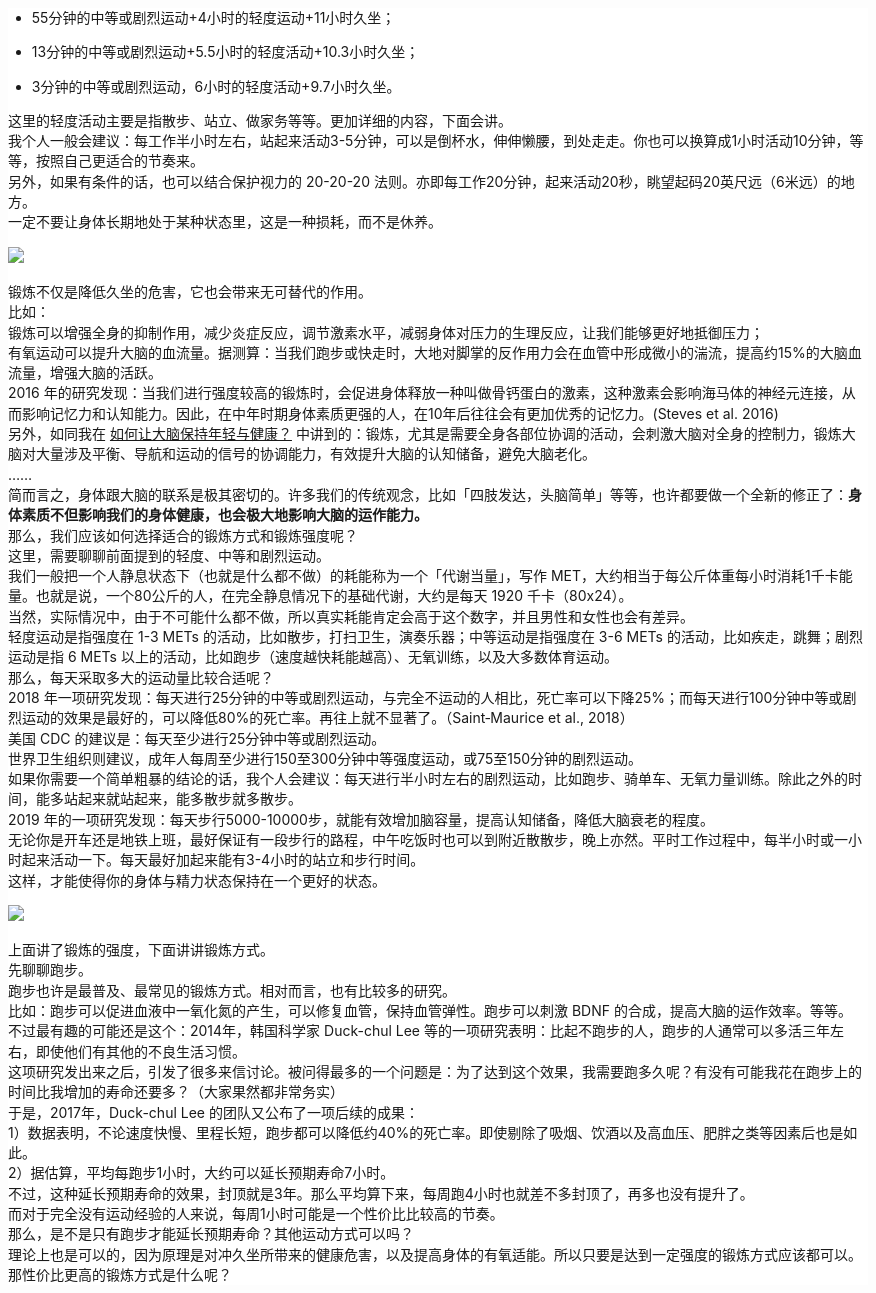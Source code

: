   * 55分钟的中等或剧烈运动+4小时的轻度运动+11小时久坐；

  * 13分钟的中等或剧烈运动+5.5小时的轻度活动+10.3小时久坐；

  * 3分钟的中等或剧烈运动，6小时的轻度活动+9.7小时久坐。

  
这里的轻度活动主要是指散步、站立、做家务等等。更加详细的内容，下面会讲。  
我个人一般会建议：每工作半小时左右，站起来活动3-5分钟，可以是倒杯水，伸伸懒腰，到处走走。你也可以换算成1小时活动10分钟，等等，按照自己更适合的节奏来。  
另外，如果有条件的话，也可以结合保护视力的 20-20-20 法则。亦即每工作20分钟，起来活动20秒，眺望起码20英尺远（6米远）的地方。  
一定不要让身体长期地处于某种状态里，这是一种损耗，而不是休养。  

![](https://mmbiz.qpic.cn/mmbiz_png/yWXmuSFeCk17IVGzCR5kha9El3FjkFq2uoRVAw1eAXtvqC3YJCMINAocOGEdvzWrRjH12AHQPT0ia39U5bJNhkg/640?wx_fmt=png)

  
锻炼不仅是降低久坐的危害，它也会带来无可替代的作用。  
比如：  
锻炼可以增强全身的抑制作用，减少炎症反应，调节激素水平，减弱身体对压力的生理反应，让我们能够更好地抵御压力；  
有氧运动可以提升大脑的血流量。据测算：当我们跑步或快走时，大地对脚掌的反作用力会在血管中形成微小的湍流，提高约15%的大脑血流量，增强大脑的活跃。  
2016
年的研究发现：当我们进行强度较高的锻炼时，会促进身体释放一种叫做骨钙蛋白的激素，这种激素会影响海马体的神经元连接，从而影响记忆力和认知能力。因此，在中年时期身体素质更强的人，在10年后往往会有更加优秀的记忆力。(Steves
et al. 2016)  
另外，如同我在
[如何让大脑保持年轻与健康？](http://mp.weixin.qq.com/s?__biz=MzAxNTY0NjEzNg==&mid=2247486468&idx=1&sn=826889c019ae8c0bd0436fb978c42e4b&chksm=9b81a0d3acf629c5715cbfd572a762407b5c7ddb373543b2a53e0073d6048b1984885ec37d33&scene=21#wechat_redirect)
中讲到的：锻炼，尤其是需要全身各部位协调的活动，会刺激大脑对全身的控制力，锻炼大脑对大量涉及平衡、导航和运动的信号的协调能力，有效提升大脑的认知储备，避免大脑老化。  
……  
简而言之，身体跟大脑的联系是极其密切的。许多我们的传统观念，比如「四肢发达，头脑简单」等等，也许都要做一个全新的修正了：**身体素质不但影响我们的身体健康，也会极大地影响大脑的运作能力。**  
那么，我们应该如何选择适合的锻炼方式和锻炼强度呢？  
这里，需要聊聊前面提到的轻度、中等和剧烈运动。  
我们一般把一个人静息状态下（也就是什么都不做）的耗能称为一个「代谢当量」，写作
MET，大约相当于每公斤体重每小时消耗1千卡能量。也就是说，一个80公斤的人，在完全静息情况下的基础代谢，大约是每天 1920 千卡（80x24）。  
当然，实际情况中，由于不可能什么都不做，所以真实耗能肯定会高于这个数字，并且男性和女性也会有差异。  
轻度运动是指强度在 1-3 METs 的活动，比如散步，打扫卫生，演奏乐器；中等运动是指强度在 3-6 METs 的活动，比如疾走，跳舞；剧烈运动是指 6
METs 以上的活动，比如跑步（速度越快耗能越高）、无氧训练，以及大多数体育运动。  
那么，每天采取多大的运动量比较合适呢？  
2018
年一项研究发现：每天进行25分钟的中等或剧烈运动，与完全不运动的人相比，死亡率可以下降25%；而每天进行100分钟中等或剧烈运动的效果是最好的，可以降低80%的死亡率。再往上就不显著了。（Saint‐Maurice
et al., 2018）  
美国 CDC 的建议是：每天至少进行25分钟中等或剧烈运动。  
世界卫生组织则建议，成年人每周至少进行150至300分钟中等强度运动，或75至150分钟的剧烈运动。  
如果你需要一个简单粗暴的结论的话，我个人会建议：每天进行半小时左右的剧烈运动，比如跑步、骑单车、无氧力量训练。除此之外的时间，能多站起来就站起来，能多散步就多散步。  
2019 年的一项研究发现：每天步行5000-10000步，就能有效增加脑容量，提高认知储备，降低大脑衰老的程度。  
无论你是开车还是地铁上班，最好保证有一段步行的路程，中午吃饭时也可以到附近散散步，晚上亦然。平时工作过程中，每半小时或一小时起来活动一下。每天最好加起来能有3-4小时的站立和步行时间。  
这样，才能使得你的身体与精力状态保持在一个更好的状态。  

![](https://mmbiz.qpic.cn/mmbiz_png/yWXmuSFeCk17IVGzCR5kha9El3FjkFq2uoRVAw1eAXtvqC3YJCMINAocOGEdvzWrRjH12AHQPT0ia39U5bJNhkg/640?wx_fmt=png)

  
上面讲了锻炼的强度，下面讲讲锻炼方式。  
先聊聊跑步。  
跑步也许是最普及、最常见的锻炼方式。相对而言，也有比较多的研究。  
比如：跑步可以促进血液中一氧化氮的产生，可以修复血管，保持血管弹性。跑步可以刺激 BDNF 的合成，提高大脑的运作效率。等等。  
不过最有趣的可能还是这个：2014年，韩国科学家 Duck-chul Lee
等的一项研究表明：比起不跑步的人，跑步的人通常可以多活三年左右，即使他们有其他的不良生活习惯。  
这项研究发出来之后，引发了很多来信讨论。被问得最多的一个问题是：为了达到这个效果，我需要跑多久呢？有没有可能我花在跑步上的时间比我增加的寿命还要多？（大家果然都非常务实）  
于是，2017年，Duck-chul Lee 的团队又公布了一项后续的成果：  
1）数据表明，不论速度快慢、里程长短，跑步都可以降低约40%的死亡率。即使剔除了吸烟、饮酒以及高血压、肥胖之类等因素后也是如此。  
2）据估算，平均每跑步1小时，大约可以延长预期寿命7小时。  
不过，这种延长预期寿命的效果，封顶就是3年。那么平均算下来，每周跑4小时也就差不多封顶了，再多也没有提升了。  
而对于完全没有运动经验的人来说，每周1小时可能是一个性价比比较高的节奏。  
那么，是不是只有跑步才能延长预期寿命？其他运动方式可以吗？  
理论上也是可以的，因为原理是对冲久坐所带来的健康危害，以及提高身体的有氧适能。所以只要是达到一定强度的锻炼方式应该都可以。  
那性价比更高的锻炼方式是什么呢？  